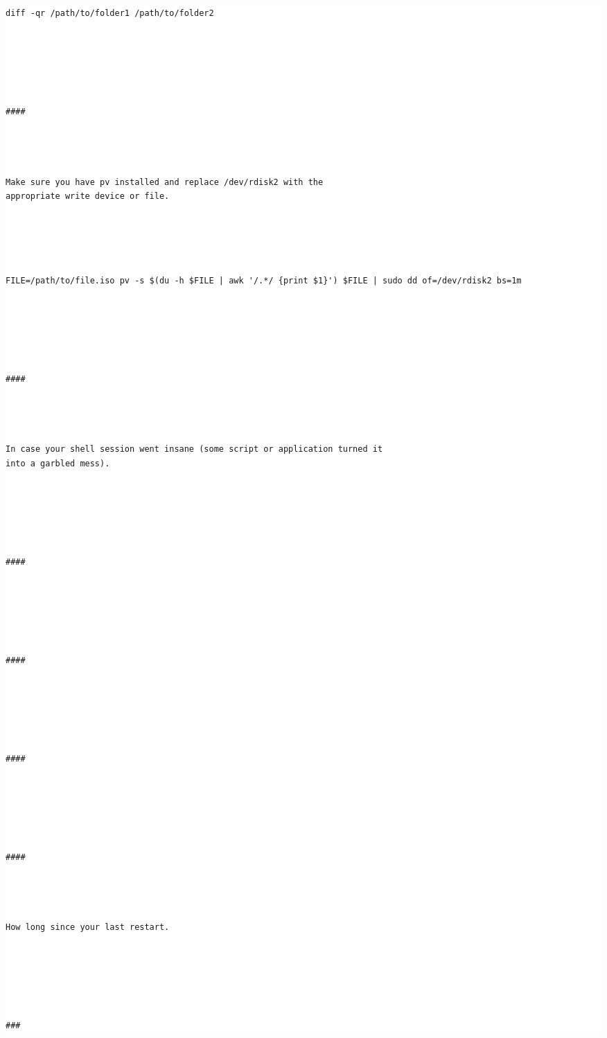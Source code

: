     
    
    
    
    diff -qr /path/to/folder1 /path/to/folder2
    
    
    
    
    
    
    #### 
    
    
    
    
    Make sure you have pv installed and replace /dev/rdisk2 with the
    appropriate write device or file.
    
    
    
    
    
    FILE=/path/to/file.iso pv -s $(du -h $FILE | awk '/.*/ {print $1}') $FILE | sudo dd of=/dev/rdisk2 bs=1m
    
    
    
    
    
    
    #### 
    
    
    
    
    In case your shell session went insane (some script or application turned it
    into a garbled mess).
    
    
    
    
    
    
    #### 
    
    
    
    
    
    
    #### 
    
    
    
    
    
    
    #### 
    
    
    
    
    
    
    #### 
    
    
    
    
    How long since your last restart.
    
    
    
    
    
    
    ### 
    
    